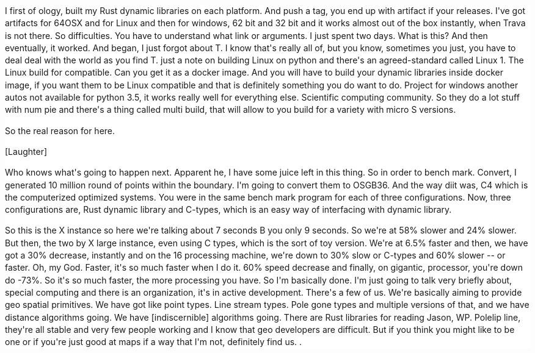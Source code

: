

I first of ology, built my Rust dynamic libraries on each platform.
And push a tag, you end up with artifact if your releases.
I've got artifacts for 64OSX and for Linux and then for windows, 62 bit and 32 bit and it works almost out of the box instantly, when Trava is not there.
So difficulties.
You have to understand what link or arguments.
I just spent two days.
What is this?
And then eventually, it worked.
And began, I just forgot about T.
I know that's really all of, but you know, sometimes you just, you have to deal deal with the world as you find T.
just a note on building Linux on python and there's an agreed-standard called Linux 1.
The Linux build for compatible.
Can you get it as a docker image.
And you will have to build your dynamic libraries inside docker image, if you want them to be Linux compatible and that is definitely something you do want to do.
Project for windows another autos not available for python 3.5, it works really well for everything else.
Scientific computing community.
So they do a lot stuff with num pie and there's a thing called multi build, that will allow to you build for a variety with micro S versions.



So the real reason for here.

[Laughter]



Who knows what's going to happen next.
Apparent he, I have some juice left in this thing.
So in order to bench mark.
Convert, I generated 10 million round of points within the boundary.
I'm going to convert them to OSGB36.
And the way diit was, C4 which is the computerized optimized systems.
You were in the same bench mark program for each of three configurations.
Now, three configurations are, Rust dynamic library and C-types, which is an easy way of interfacing with dynamic library.



So this is the X instance so here we're talking about 7 seconds B you only 9 seconds.
So we're at 58% slower and 24% slower.
But then, the two by X large instance, even using C types, which is the sort of toy version.
We're at 6.5% faster and then, we have got a 30% decrease, instantly and on the 16 processing machine, we're down to 30% slow or C-types and 60% slower -- or faster.
Oh, my God.
Faster, it's so much faster when I do it.
60% speed decrease and finally, on gigantic, processor, you're down do -73%.
So it's so much faster, the more processing you have.
So I'm basically done.
I'm just going to talk very briefly about, special computing and there is an organization, it's in active development.
There's a few of us.
We're basically aiming to provide geo spatial primitives.
We have got like point types.
Line stream types.
Pole gone types and multiple versions of that, and we have distance algorithms going.
We have [indiscernible] algorithms going.
There are Rust libraries for reading Jason, WP.
Polelip line, they're all stable and very few people working and I know that geo developers are difficult.
But if you think you might like to be one or if you're just good at maps if a way that I'm not, definitely find us.
.